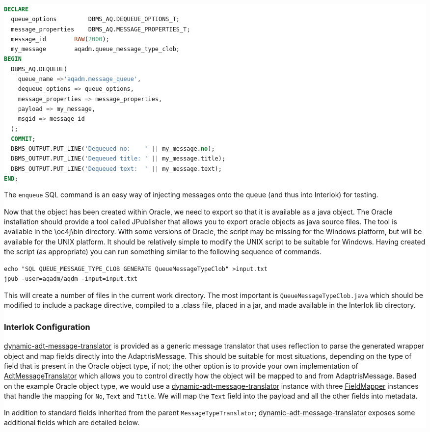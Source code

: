 ```sql
DECLARE
  queue_options 		DBMS_AQ.DEQUEUE_OPTIONS_T;
  message_properties	DBMS_AQ.MESSAGE_PROPERTIES_T;
  message_id		RAW(2000);
  my_message 		aqadm.queue_message_type_clob;
BEGIN
  DBMS_AQ.DEQUEUE(
    queue_name =>'aqadm.message_queue',
    dequeue_options => queue_options,
    message_properties => message_properties,
    payload => my_message,
    msgid => message_id
  );
  COMMIT;
  DBMS_OUTPUT.PUT_LINE('Dequeued no:    ' || my_message.no);
  DBMS_OUTPUT.PUT_LINE('Dequeued title: ' || my_message.title);
  DBMS_OUTPUT.PUT_LINE('Dequeued text:  ' || my_message.text);
END;

```

The `enqueue` SQL command is an easy way of injecting messages onto the queue (and thus into Interlok) for testing.

Now that the object has been created within Oracle, we need to export so that it is available as a java object. The Oracle installation should provide a tool called JPublisher that allows you to export oracle objects as java source files. The tool is available in the \oc4j\bin directory. With some versions of Oracle, the script may be missing for the Windows platform, but will be available for the UNIX platform. It should be relatively simple to modify the UNIX script to be suitable for Windows. Having created the script (as appropriate) you can run something similar to the following sequence of commands.

```nohighlight
echo "SQL QUEUE_MESSAGE_TYPE_CLOB GENERATE QueueMessageTypeClob" >input.txt
jpub -user=aqadm/aqdm -input=input.txt
```

This will create a number of files in the current work directory. The most important is `QueueMessageTypeClob.java` which should be modified to include a package directive, compiled to a .class file, placed in a jar, and made available in the Interlok lib directory.

### Interlok Configuration ###

[dynamic-adt-message-translator][] is provided as a generic message translator that uses reflection to parse the generated wrapper object and map fields directly into the AdaptrisMessage. This should be suitable for most situations, depending on the type of field that is present in the Oracle object type, if not; the other option is to provide your own implementation of [AdtMessageTranslator][] which allows you to control directly how the object will be mapped to and from AdaptrisMessage. Based on the example Oracle object type, we would use a [dynamic-adt-message-translator][] instance with three [FieldMapper][] instances that handle the mapping for `No`, `Text` and `Title`. We will map the `Text` field into the payload and all the other fields into metadata.

In addition to standard fields inherited from the parent `MessageTypeTranslator`; [dynamic-adt-message-translator][] exposes some additional fields which are detailed below.


[oracleaq-implementation]: https://nexus.adaptris.net/nexus/content/sites/javadocs/com/adaptris/interlok-jms-oracleaq/3.11-SNAPSHOT/com/adaptris/core/jms/oracle/OracleAqImplementation.html
[oracle-topic-producer]: https://nexus.adaptris.net/nexus/content/sites/javadocs/com/adaptris/interlok-jms-oracleaq/3.11-SNAPSHOT/com/adaptris/core/jms/oracle/OracleAqPasProducer.html
[ReceipientList]: https://nexus.adaptris.net/nexus/content/sites/javadocs/com/adaptris/interlok-jms-oracleaq/3.11-SNAPSHOT/com/adaptris/core/jms/oracle/RecipientList.html
[oracleaq-configured-recipient]: https://nexus.adaptris.net/nexus/content/sites/javadocs/com/adaptris/interlok-jms-oracleaq/3.11-SNAPSHOT/com/adaptris/core/jms/oracle/ConfiguredRecipient.html
[oracleaq-metadata-recipient]: https://nexus.adaptris.net/nexus/content/sites/javadocs/com/adaptris/interlok-jms-oracleaq/3.11-SNAPSHOT/com/adaptris/core/jms/oracle/MetadataRecipient.html
[text-message-translator]: https://nexus.adaptris.net/nexus/content/sites/javadocs/com/adaptris/interlok-core/3.11-SNAPSHOT/com/adaptris/core/jms/TextMessageTranslator.html
[SQLDeveloper]: http://www.oracle.com/technetwork/developer-tools/sql-developer/downloads/index.html
[dynamic-adt-message-translator]: https://nexus.adaptris.net/nexus/content/sites/javadocs/com/adaptris/interlok-jms-oracleaq/3.11-SNAPSHOT/com/adaptris/core/jms/oracle/DynamicAdtMessageTranslator.html
[FieldMapper]: https://nexus.adaptris.net/nexus/content/sites/javadocs/com/adaptris/interlok-jms-oracleaq/3.11-SNAPSHOT/com/adaptris/core/jms/oracle/FieldMapper.html
[oracleaq-metadata-mapper]: https://nexus.adaptris.net/nexus/content/sites/javadocs/com/adaptris/interlok-jms-oracleaq/3.11-SNAPSHOT/com/adaptris/core/jms/oracle/MetadataMapper.html
[oracleaq-payload-mapper]: https://nexus.adaptris.net/nexus/content/sites/javadocs/com/adaptris/interlok-jms-oracleaq/3.11-SNAPSHOT/com/adaptris/core/jms/oracle/PayloadMapper.html
[oracleaq-message-id-mapper]: https://nexus.adaptris.net/nexus/content/sites/javadocs/com/adaptris/interlok-jms-oracleaq/3.11-SNAPSHOT/com/adaptris/core/jms/oracle/MessageIdMapper.html
[oracleaq-configured-field]: https://nexus.adaptris.net/nexus/content/sites/javadocs/com/adaptris/interlok-jms-oracleaq/3.11-SNAPSHOT/com/adaptris/core/jms/oracle/ConfiguredField.html
[oracleaq-xpath-field]: https://nexus.adaptris.net/nexus/content/sites/javadocs/com/adaptris/interlok-jms-oracleaq/3.11-SNAPSHOT/com/adaptris/core/jms/oracle/XpathField.html
[TypeWrapper]: https://nexus.adaptris.net/nexus/content/sites/javadocs/com/adaptris/interlok-jms-oracleaq/3.11-SNAPSHOT/com/adaptris/core/jms/oracle/TypeWrapper.html
[AdtMessageTranslator]: https://nexus.adaptris.net/nexus/content/sites/javadocs/com/adaptris/interlok-jms-oracleaq/3.11-SNAPSHOT/com/adaptris/core/jms/oracle/AdtMessageTranslator.html
[oracleaq-simple-type]: https://nexus.adaptris.net/nexus/content/sites/javadocs/com/adaptris/interlok-jms-oracleaq/3.11-SNAPSHOT/com/adaptris/core/jms/oracle/SimpleType.html
[oracleaq-blob-type]: https://nexus.adaptris.net/nexus/content/sites/javadocs/com/adaptris/interlok-jms-oracleaq/3.11-SNAPSHOT/com/adaptris/core/jms/oracle/BlobType.html
[oracleaq-clob-type]: https://nexus.adaptris.net/nexus/content/sites/javadocs/com/adaptris/interlok-jms-oracleaq/3.11-SNAPSHOT/com/adaptris/core/jms/oracle/ClobType.html
[oracleaq-date-type]: https://nexus.adaptris.net/nexus/content/sites/javadocs/com/adaptris/interlok-jms-oracleaq/3.11-SNAPSHOT/com/adaptris/core/jms/oracle/DateType.html
[oracleaq-time-type]: https://nexus.adaptris.net/nexus/content/sites/javadocs/com/adaptris/interlok-jms-oracleaq/3.11-SNAPSHOT/com/adaptris/core/jms/oracle/TimeType.html
[oracleaq-timestamp-type]: https://nexus.adaptris.net/nexus/content/sites/javadocs/com/adaptris/interlok-jms-oracleaq/3.11-SNAPSHOT/com/adaptris/core/jms/oracle/TimestampType.html
[ClobType.Handler]: https://nexus.adaptris.net/nexus/content/sites/javadocs/com/adaptris/interlok-jms-oracleaq/3.11-SNAPSHOT/com/adaptris/core/jms/oracle/ClobType.Handler.html